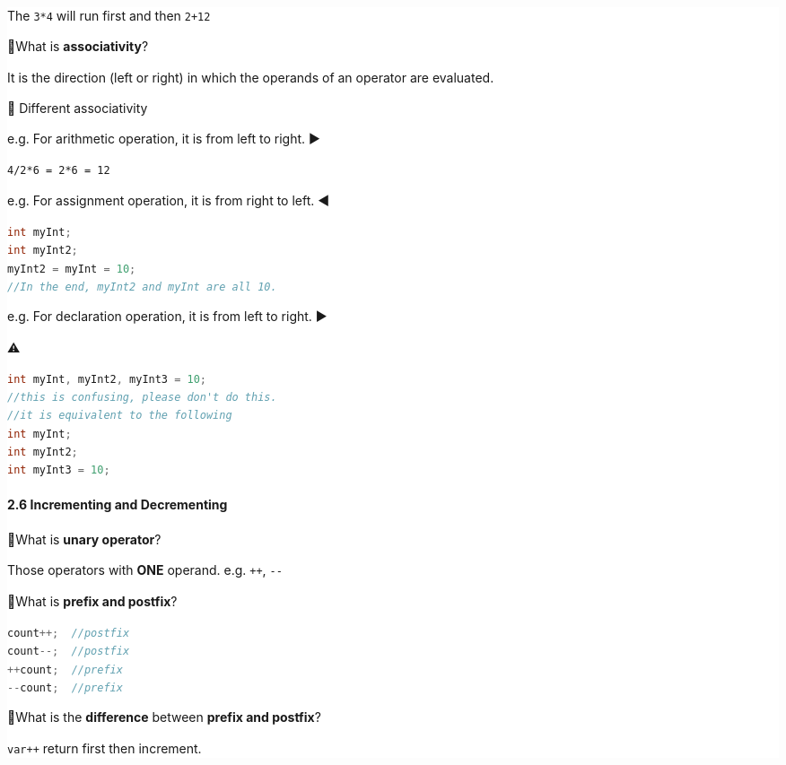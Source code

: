 The `3*4` will run first and then `2+12`



:pushpin:What is **associativity**?

It is the direction (left or right) in which the operands of an operator are evaluated.



:pushpin: Different associativity

e.g. For arithmetic operation, it is from left to right. :arrow_forward:

```
4/2*6 = 2*6 = 12
```

e.g. For assignment operation, it is from right to left. :arrow_backward:

```c#
int myInt;
int myInt2;
myInt2 = myInt = 10;
//In the end, myInt2 and myInt are all 10.
```

e.g. For declaration operation, it is from left to right. :arrow_forward:

:warning:

```c#
int myInt, myInt2, myInt3 = 10;
//this is confusing, please don't do this.
//it is equivalent to the following
int myInt;
int myInt2;
int myInt3 = 10;
```



#### 2.6 Incrementing and Decrementing

:pushpin:What is **unary operator**?

Those operators with **ONE** operand. e.g. `++`, `--`



:pushpin:What is **prefix and postfix**?

```c#
count++;  //postfix
count--;  //postfix
++count;  //prefix
--count;  //prefix
```



:pushpin:What is the **difference** between **prefix and postfix**?

`var++` return first then increment.
